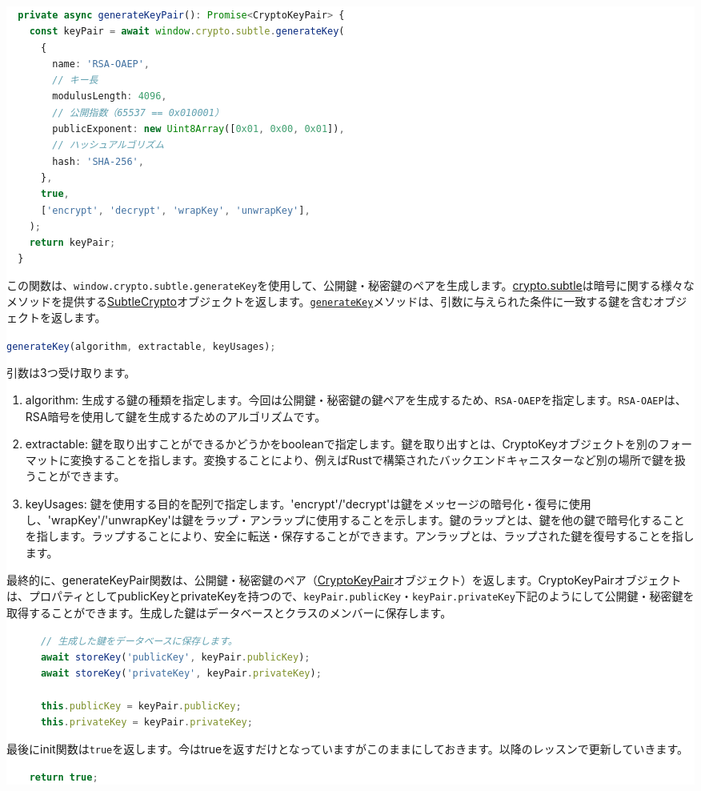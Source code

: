 ```ts
  private async generateKeyPair(): Promise<CryptoKeyPair> {
    const keyPair = await window.crypto.subtle.generateKey(
      {
        name: 'RSA-OAEP',
        // キー長
        modulusLength: 4096,
        // 公開指数（65537 == 0x010001）
        publicExponent: new Uint8Array([0x01, 0x00, 0x01]),
        // ハッシュアルゴリズム
        hash: 'SHA-256',
      },
      true,
      ['encrypt', 'decrypt', 'wrapKey', 'unwrapKey'],
    );
    return keyPair;
  }
```

この関数は、`window.crypto.subtle.generateKey`を使用して、公開鍵・秘密鍵のペアを生成します。[crypto.subtle](https://developer.mozilla.org/ja/docs/Web/API/Crypto/subtle)は暗号に関する様々なメソッドを提供する[SubtleCrypto](https://developer.mozilla.org/ja/docs/Web/API/SubtleCrypto)オブジェクトを返します。[`generateKey`](https://developer.mozilla.org/ja/docs/Web/API/SubtleCrypto/generateKey)メソッドは、引数に与えられた条件に一致する鍵を含むオブジェクトを返します。

```javascript
generateKey(algorithm, extractable, keyUsages);
```

引数は3つ受け取ります。
1. algorithm: 生成する鍵の種類を指定します。今回は公開鍵・秘密鍵の鍵ペアを生成するため、`RSA-OAEP`を指定します。`RSA-OAEP`は、RSA暗号を使用して鍵を生成するためのアルゴリズムです。

2. extractable: 鍵を取り出すことができるかどうかをbooleanで指定します。鍵を取り出すとは、CryptoKeyオブジェクトを別のフォーマットに変換することを指します。変換することにより、例えばRustで構築されたバックエンドキャニスターなど別の場所で鍵を扱うことができます。

3. keyUsages: 鍵を使用する目的を配列で指定します。'encrypt'/'decrypt'は鍵をメッセージの暗号化・復号に使用し、'wrapKey'/'unwrapKey'は鍵をラップ・アンラップに使用することを示します。鍵のラップとは、鍵を他の鍵で暗号化することを指します。ラップすることにより、安全に転送・保存することができます。アンラップとは、ラップされた鍵を復号することを指します。

最終的に、generateKeyPair関数は、公開鍵・秘密鍵のペア（[CryptoKeyPair](https://developer.mozilla.org/ja/docs/Web/API/CryptoKeyPair)オブジェクト）を返します。CryptoKeyPairオブジェクトは、プロパティとしてpublicKeyとprivateKeyを持つので、`keyPair.publicKey`・`keyPair.privateKey`下記のようにして公開鍵・秘密鍵を取得することができます。生成した鍵はデータベースとクラスのメンバーに保存します。

```ts
      // 生成した鍵をデータベースに保存します。
      await storeKey('publicKey', keyPair.publicKey);
      await storeKey('privateKey', keyPair.privateKey);

      this.publicKey = keyPair.publicKey;
      this.privateKey = keyPair.privateKey;
```

最後にinit関数は`true`を返します。今はtrueを返すだけとなっていますがこのままにしておきます。以降のレッスンで更新していきます。

```ts
    return true;
```
